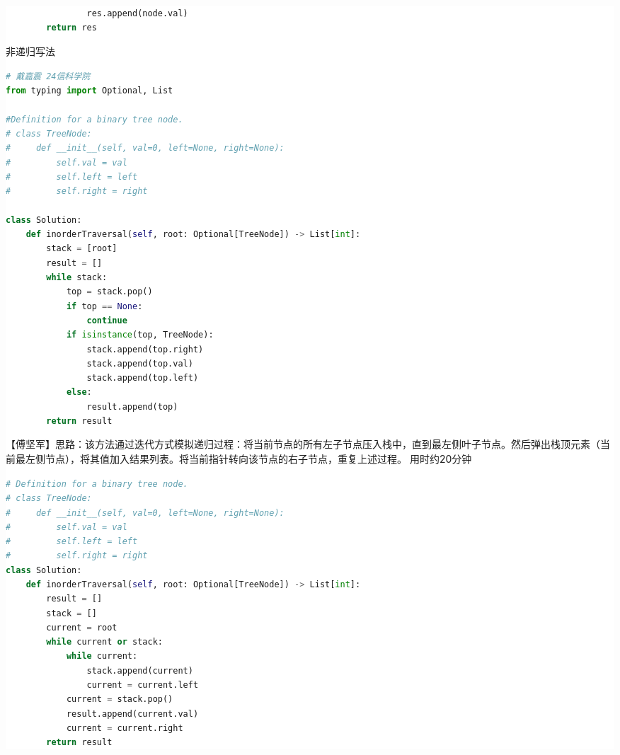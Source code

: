 ```python
                res.append(node.val)
        return res
```





非递归写法

```python
# 戴嘉震 24信科学院
from typing import Optional, List

#Definition for a binary tree node.
# class TreeNode:
#     def __init__(self, val=0, left=None, right=None):
#         self.val = val
#         self.left = left
#         self.right = right

class Solution:
    def inorderTraversal(self, root: Optional[TreeNode]) -> List[int]:
        stack = [root]
        result = []
        while stack:
            top = stack.pop()
            if top == None:
                continue
            if isinstance(top, TreeNode):
                stack.append(top.right)
                stack.append(top.val)
                stack.append(top.left)
            else:
                result.append(top)
        return result
```



【傅坚军】思路：该方法通过迭代方式模拟递归过程：将当前节点的所有左子节点压入栈中，直到最左侧叶子节点。然后弹出栈顶元素（当前最左侧节点），将其值加入结果列表。将当前指针转向该节点的右子节点，重复上述过程。
用时约20分钟

```python
# Definition for a binary tree node.
# class TreeNode:
#     def __init__(self, val=0, left=None, right=None):
#         self.val = val
#         self.left = left
#         self.right = right
class Solution:
    def inorderTraversal(self, root: Optional[TreeNode]) -> List[int]:
        result = []
        stack = []
        current = root
        while current or stack:
            while current:
                stack.append(current)
                current = current.left
            current = stack.pop()
            result.append(current.val)
            current = current.right
        return result
```
